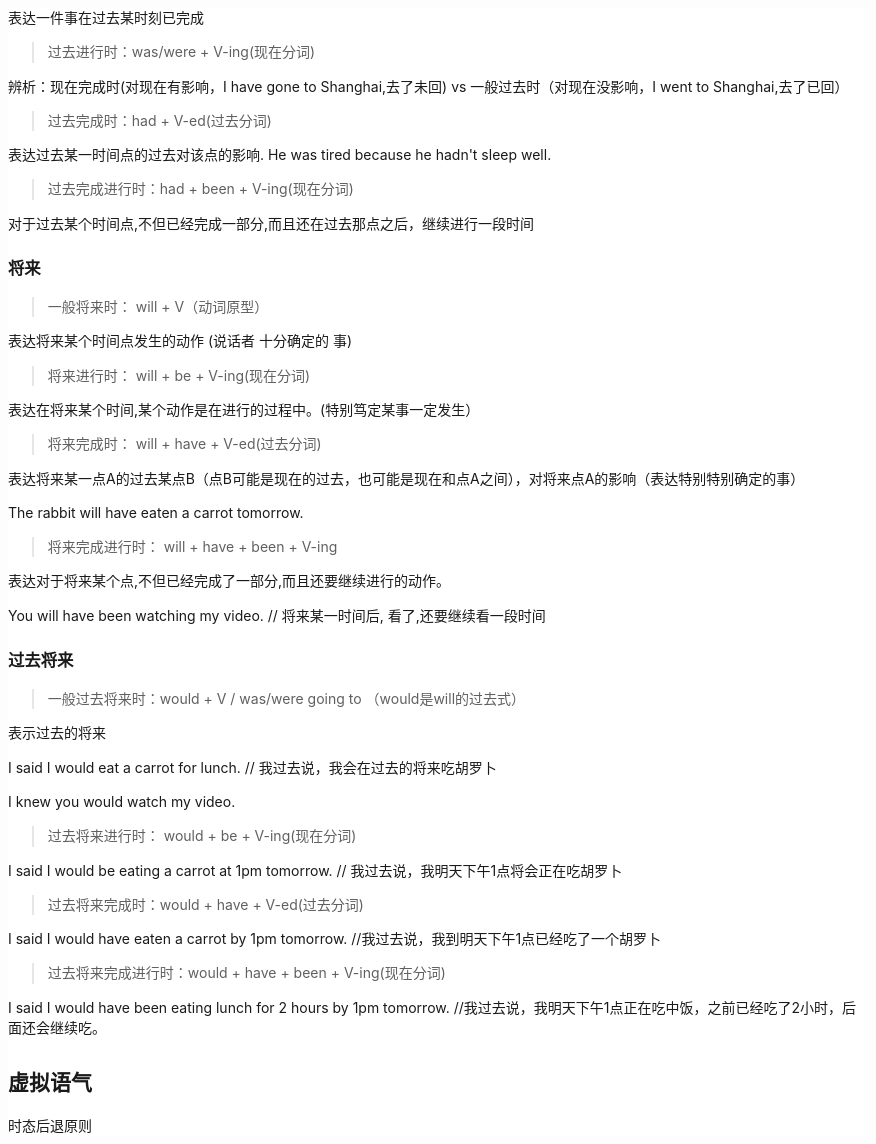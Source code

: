 表达⼀件事在过去某时刻已完成

> 过去进行时：was/were + V-ing(现在分词)

辨析：现在完成时(对现在有影响，I have gone to Shanghai,去了未回) vs 一般过去时（对现在没影响，I went to Shanghai,去了已回）

> 过去完成时：had + V-ed(过去分词)

表达过去某一时间点的过去对该点的影响.  He was tired because he hadn't sleep well.

> 过去完成进行时：had + been + V-ing(现在分词)

对于过去某个时间点,不但已经完成⼀部分,⽽且还在过去那点之后，继续进行一段时间

### 将来

> 一般将来时： will + V（动词原型）

表达将来某个时间点发⽣的动作 (说话者 ⼗分确定的 事)

> 将来进行时： will + be + V-ing(现在分词)

表达在将来某个时间,某个动作是在进⾏的过程中。(特别笃定某事⼀定发⽣）

> 将来完成时： will + have + V-ed(过去分词)

表达将来某⼀点A的过去某点B（点B可能是现在的过去，也可能是现在和点A之间），对将来点A的影响（表达特别特别确定的事）

The rabbit will have eaten a carrot tomorrow.

> 将来完成进行时： will + have + been + V-ing

表达对于将来某个点,不但已经完成了⼀部分,⽽且还要继续进⾏的动作。

You will have been watching my video. // 将来某⼀时间后, 看了,还要继续看⼀段时间

### 过去将来

> 一般过去将来时：would + V  /   was/were going to （would是will的过去式）

表示过去的将来

I said I would eat a carrot for lunch. // 我过去说，我会在过去的将来吃胡罗卜

I knew you would watch my video.

> 过去将来进行时： would + be + V-ing(现在分词)

I said I would be eating a carrot at 1pm tomorrow. // 我过去说，我明天下午1点将会正在吃胡罗卜

> 过去将来完成时：would + have + V-ed(过去分词)

I said I would have eaten a carrot by 1pm tomorrow. //我过去说，我到明天下午1点已经吃了一个胡罗卜

> 过去将来完成进行时：would + have + been + V-ing(现在分词)

I said I would have been eating lunch for 2 hours by 1pm tomorrow. //我过去说，我明天下午1点正在吃中饭，之前已经吃了2小时，后面还会继续吃。

## 虚拟语气

时态后退原则
